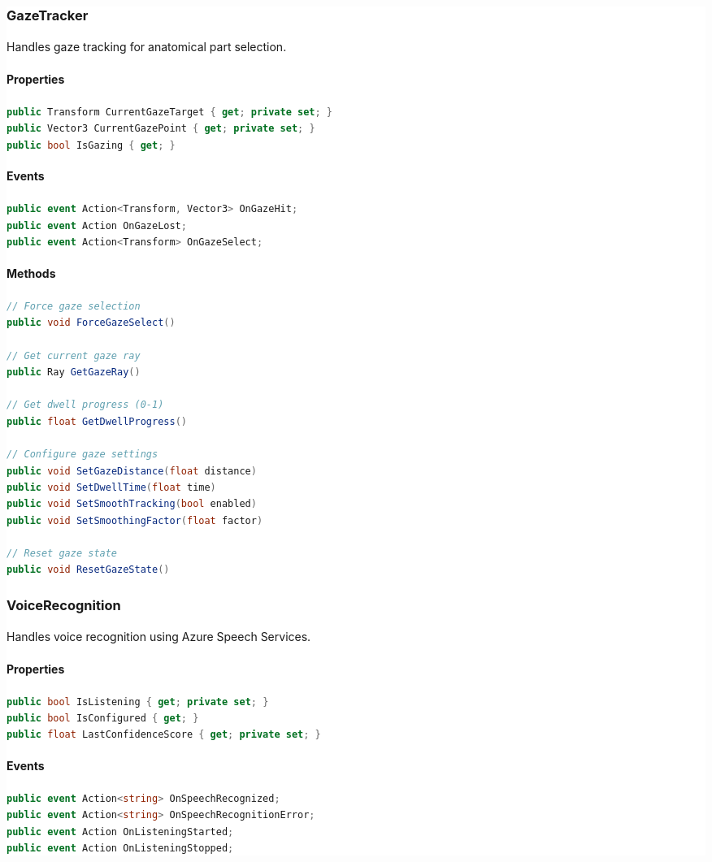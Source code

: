 ### GazeTracker

Handles gaze tracking for anatomical part selection.

#### Properties
```csharp
public Transform CurrentGazeTarget { get; private set; }
public Vector3 CurrentGazePoint { get; private set; }
public bool IsGazing { get; }
```

#### Events
```csharp
public event Action<Transform, Vector3> OnGazeHit;
public event Action OnGazeLost;
public event Action<Transform> OnGazeSelect;
```

#### Methods
```csharp
// Force gaze selection
public void ForceGazeSelect()

// Get current gaze ray
public Ray GetGazeRay()

// Get dwell progress (0-1)
public float GetDwellProgress()

// Configure gaze settings
public void SetGazeDistance(float distance)
public void SetDwellTime(float time)
public void SetSmoothTracking(bool enabled)
public void SetSmoothingFactor(float factor)

// Reset gaze state
public void ResetGazeState()
```

### VoiceRecognition

Handles voice recognition using Azure Speech Services.

#### Properties
```csharp
public bool IsListening { get; private set; }
public bool IsConfigured { get; }
public float LastConfidenceScore { get; private set; }
```

#### Events
```csharp
public event Action<string> OnSpeechRecognized;
public event Action<string> OnSpeechRecognitionError;
public event Action OnListeningStarted;
public event Action OnListeningStopped;
```
